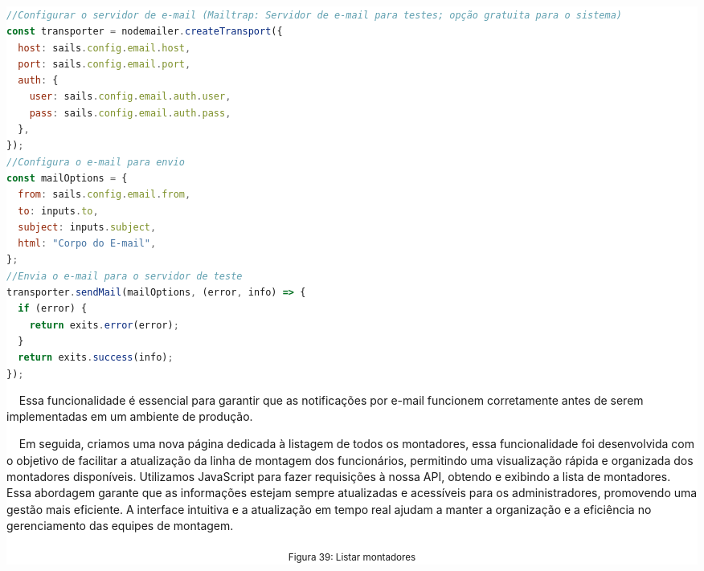 ```js
//Configurar o servidor de e-mail (Mailtrap: Servidor de e-mail para testes; opção gratuita para o sistema)
const transporter = nodemailer.createTransport({
  host: sails.config.email.host,
  port: sails.config.email.port,
  auth: {
    user: sails.config.email.auth.user,
    pass: sails.config.email.auth.pass,
  },
});
//Configura o e-mail para envio
const mailOptions = {
  from: sails.config.email.from,
  to: inputs.to,
  subject: inputs.subject,
  html: "Corpo do E-mail",
};
//Envia o e-mail para o servidor de teste
transporter.sendMail(mailOptions, (error, info) => {
  if (error) {
    return exits.error(error);
  }
  return exits.success(info);
});
```

&nbsp;&nbsp;&nbsp;&nbsp;Essa funcionalidade é essencial para garantir que as notificações por e-mail funcionem corretamente antes de serem implementadas em um ambiente de produção.

&nbsp;&nbsp;&nbsp;&nbsp;Em seguida, criamos uma nova página dedicada à listagem de todos os montadores, essa funcionalidade foi desenvolvida com o objetivo de facilitar a atualização da linha de montagem dos funcionários, permitindo uma visualização rápida e organizada dos montadores disponíveis. Utilizamos JavaScript para fazer requisições à nossa API, obtendo e exibindo a lista de montadores. Essa abordagem garante que as informações estejam sempre atualizadas e acessíveis para os administradores, promovendo uma gestão mais eficiente. A interface intuitiva e a atualização em tempo real ajudam a manter a organização e a eficiência no gerenciamento das equipes de montagem.

<div align="center"><sub>Figura 39: Listar montadores</sub></div>